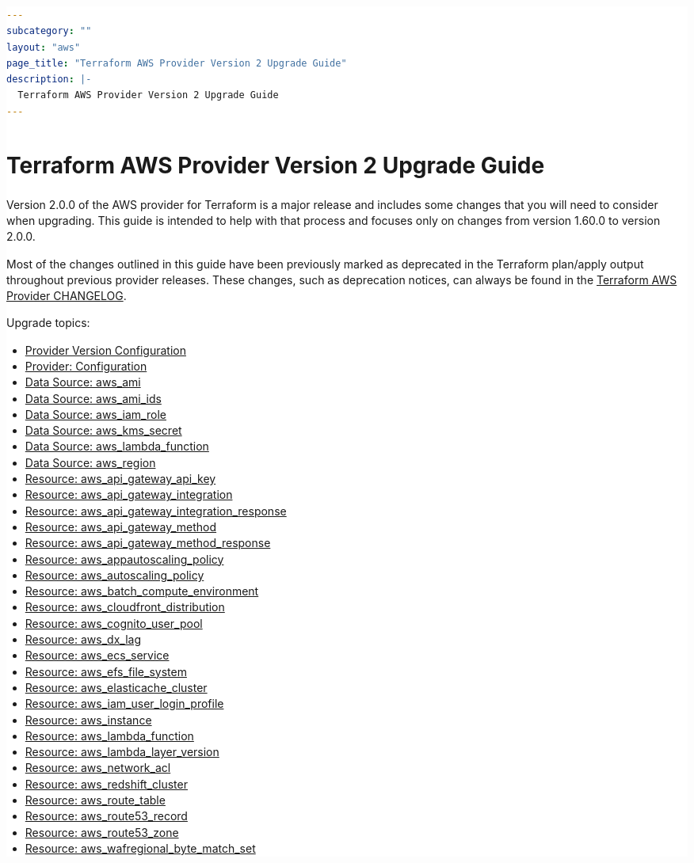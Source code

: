```yaml
---
subcategory: ""
layout: "aws"
page_title: "Terraform AWS Provider Version 2 Upgrade Guide"
description: |-
  Terraform AWS Provider Version 2 Upgrade Guide
---
```


# Terraform AWS Provider Version 2 Upgrade Guide

Version 2.0.0 of the AWS provider for Terraform is a major release and includes some changes that you will need to consider when upgrading. This guide is intended to help with that process and focuses only on changes from version 1.60.0 to version 2.0.0.

Most of the changes outlined in this guide have been previously marked as deprecated in the Terraform plan/apply output throughout previous provider releases. These changes, such as deprecation notices, can always be found in the [Terraform AWS Provider CHANGELOG](https://github.com/hashicorp/terraform-provider-aws/blob/main/CHANGELOG.md).

Upgrade topics:



* [Provider Version Configuration](#provider-version-configuration)
* [Provider: Configuration](#provider-configuration)
* [Data Source: aws\_ami](#data-source-aws_ami)
* [Data Source: aws\_ami\_ids](#data-source-aws_ami_ids)
* [Data Source: aws\_iam\_role](#data-source-aws_iam_role)
* [Data Source: aws\_kms\_secret](#data-source-aws_kms_secret)
* [Data Source: aws\_lambda\_function](#data-source-aws_lambda_function)
* [Data Source: aws\_region](#data-source-aws_region)
* [Resource: aws\_api\_gateway\_api\_key](#resource-aws_api_gateway_api_key)
* [Resource: aws\_api\_gateway\_integration](#resource-aws_api_gateway_integration)
* [Resource: aws\_api\_gateway\_integration\_response](#resource-aws_api_gateway_integration_response)
* [Resource: aws\_api\_gateway\_method](#resource-aws_api_gateway_method)
* [Resource: aws\_api\_gateway\_method\_response](#resource-aws_api_gateway_method_response)
* [Resource: aws\_appautoscaling\_policy](#resource-aws_appautoscaling_policy)
* [Resource: aws\_autoscaling\_policy](#resource-aws_autoscaling_policy)
* [Resource: aws\_batch\_compute\_environment](#resource-aws_batch_compute_environment)
* [Resource: aws\_cloudfront\_distribution](#resource-aws_cloudfront_distribution)
* [Resource: aws\_cognito\_user\_pool](#resource-aws_cognito_user_pool)
* [Resource: aws\_dx\_lag](#resource-aws_dx_lag)
* [Resource: aws\_ecs\_service](#resource-aws_ecs_service)
* [Resource: aws\_efs\_file\_system](#resource-aws_efs_file_system)
* [Resource: aws\_elasticache\_cluster](#resource-aws_elasticache_cluster)
* [Resource: aws\_iam\_user\_login\_profile](#resource-aws_iam_user_login_profile)
* [Resource: aws\_instance](#resource-aws_instance)
* [Resource: aws\_lambda\_function](#resource-aws_lambda_function)
* [Resource: aws\_lambda\_layer\_version](#resource-aws_lambda_layer_version)
* [Resource: aws\_network\_acl](#resource-aws_network_acl)
* [Resource: aws\_redshift\_cluster](#resource-aws_redshift_cluster)
* [Resource: aws\_route\_table](#resource-aws_route_table)
* [Resource: aws\_route53\_record](#resource-aws_route53_record)
* [Resource: aws\_route53\_zone](#resource-aws_route53_zone)
* [Resource: aws\_wafregional\_byte\_match\_set](#resource-aws_wafregional_byte_match_set)
